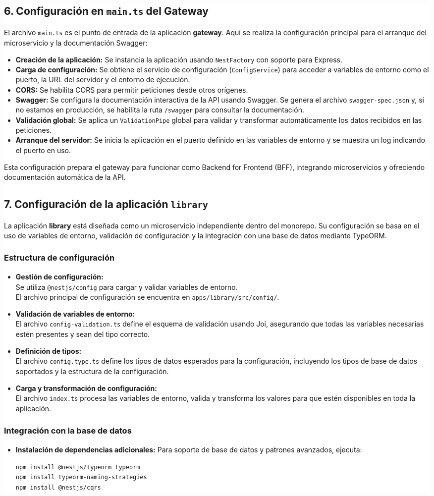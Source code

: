 ## 6. Configuración en `main.ts` del Gateway

El archivo `main.ts` es el punto de entrada de la aplicación **gateway**. Aquí se realiza la configuración principal para el arranque del microservicio y la documentación Swagger:

- **Creación de la aplicación:** Se instancia la aplicación usando `NestFactory` con soporte para Express.
- **Carga de configuración:** Se obtiene el servicio de configuración (`ConfigService`) para acceder a variables de entorno como el puerto, la URL del servidor y el entorno de ejecución.
- **CORS:** Se habilita CORS para permitir peticiones desde otros orígenes.
- **Swagger:** Se configura la documentación interactiva de la API usando Swagger. Se genera el archivo `swagger-spec.json` y, si no estamos en producción, se habilita la ruta `/swagger` para consultar la documentación.
- **Validación global:** Se aplica un `ValidationPipe` global para validar y transformar automáticamente los datos recibidos en las peticiones.
- **Arranque del servidor:** Se inicia la aplicación en el puerto definido en las variables de entorno y se muestra un log indicando el puerto en uso.

Esta configuración prepara el gateway para funcionar como Backend for Frontend (BFF), integrando microservicios y ofreciendo documentación automática de la API.

## 7. Configuración de la aplicación `library`

La aplicación **library** está diseñada como un microservicio independiente dentro del monorepo. Su configuración se basa en el uso de variables de entorno, validación de configuración y la integración con una base de datos mediante TypeORM.

### Estructura de configuración

- **Gestión de configuración:**  
  Se utiliza `@nestjs/config` para cargar y validar variables de entorno.  
  El archivo principal de configuración se encuentra en `apps/library/src/config/`.

- **Validación de variables de entorno:**  
  El archivo `config-validation.ts` define el esquema de validación usando Joi, asegurando que todas las variables necesarias estén presentes y sean del tipo correcto.

- **Definición de tipos:**  
  El archivo `config.type.ts` define los tipos de datos esperados para la configuración, incluyendo los tipos de base de datos soportados y la estructura de la configuración.

- **Carga y transformación de configuración:**  
  El archivo `index.ts` procesa las variables de entorno, valida y transforma los valores para que estén disponibles en toda la aplicación.

### Integración con la base de datos

- **Instalación de dependencias adicionales:**
  Para soporte de base de datos y patrones avanzados, ejecuta:

  ```bash
  npm install @nestjs/typeorm typeorm
  npm install typeorm-naming-strategies
  npm install @nestjs/cqrs
  ```
